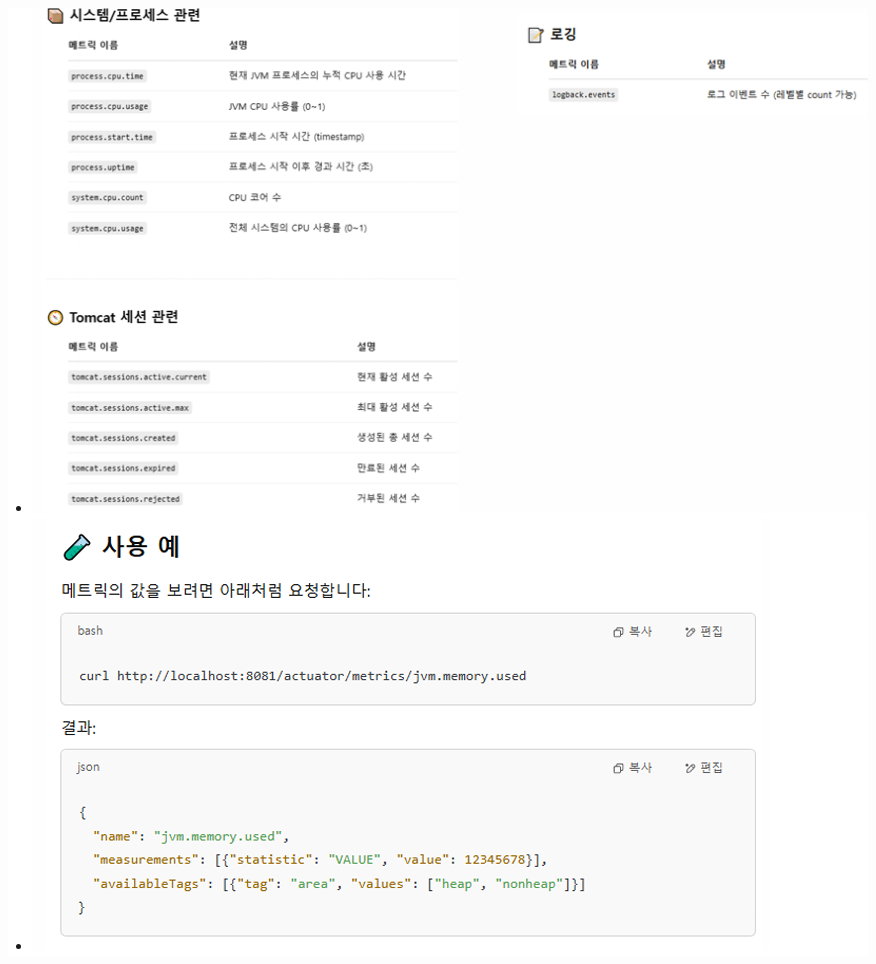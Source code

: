- ![image-20250423153714589](API성능최적화_3일차.assets/image-20250423153714589.png)
- ![image-20250423153722094](API성능최적화_3일차.assets/image-20250423153722094.png)
